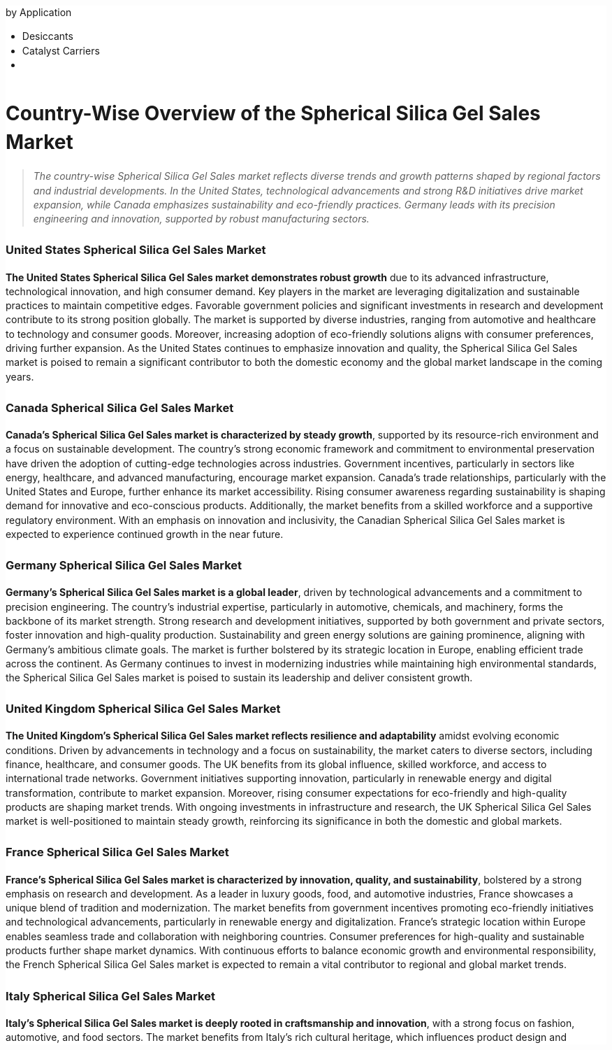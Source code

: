 by Application</h3><ul><li>Desiccants</li><li>Catalyst Carriers</li><li></li></ul><h1><span class="">Country-Wise Overview of the Spherical Silica Gel Sales Market<br /></span></h1><blockquote><p><em><span class="">The country-wise Spherical Silica Gel Sales market reflects diverse trends and growth patterns shaped by regional factors and industrial developments. In the United States, technological advancements and strong R&amp;D initiatives drive market expansion, while Canada emphasizes sustainability and eco-friendly practices. Germany leads with its precision engineering and innovation, supported by robust manufacturing sectors.</span></em></p></blockquote><h3><strong>United States Spherical Silica Gel Sales Market</strong></h3><p><strong>The United States Spherical Silica Gel Sales market demonstrates robust growth</strong> due to its advanced infrastructure, technological innovation, and high consumer demand. Key players in the market are leveraging digitalization and sustainable practices to maintain competitive edges. Favorable government policies and significant investments in research and development contribute to its strong position globally. The market is supported by diverse industries, ranging from automotive and healthcare to technology and consumer goods. Moreover, increasing adoption of eco-friendly solutions aligns with consumer preferences, driving further expansion. As the United States continues to emphasize innovation and quality, the Spherical Silica Gel Sales market is poised to remain a significant contributor to both the domestic economy and the global market landscape in the coming years.</p><h3><strong>Canada Spherical Silica Gel Sales Market</strong></h3><p><strong>Canada&rsquo;s Spherical Silica Gel Sales market is characterized by steady growth</strong>, supported by its resource-rich environment and a focus on sustainable development. The country&rsquo;s strong economic framework and commitment to environmental preservation have driven the adoption of cutting-edge technologies across industries. Government incentives, particularly in sectors like energy, healthcare, and advanced manufacturing, encourage market expansion. Canada&rsquo;s trade relationships, particularly with the United States and Europe, further enhance its market accessibility. Rising consumer awareness regarding sustainability is shaping demand for innovative and eco-conscious products. Additionally, the market benefits from a skilled workforce and a supportive regulatory environment. With an emphasis on innovation and inclusivity, the Canadian Spherical Silica Gel Sales market is expected to experience continued growth in the near future.</p><h3><strong>Germany Spherical Silica Gel Sales Market</strong></h3><p><strong>Germany&rsquo;s Spherical Silica Gel Sales market is a global leader</strong>, driven by technological advancements and a commitment to precision engineering. The country&rsquo;s industrial expertise, particularly in automotive, chemicals, and machinery, forms the backbone of its market strength. Strong research and development initiatives, supported by both government and private sectors, foster innovation and high-quality production. Sustainability and green energy solutions are gaining prominence, aligning with Germany&rsquo;s ambitious climate goals. The market is further bolstered by its strategic location in Europe, enabling efficient trade across the continent. As Germany continues to invest in modernizing industries while maintaining high environmental standards, the Spherical Silica Gel Sales market is poised to sustain its leadership and deliver consistent growth.</p><h3><strong>United Kingdom Spherical Silica Gel Sales Market</strong></h3><p><strong>The United Kingdom&rsquo;s Spherical Silica Gel Sales market reflects resilience and adaptability</strong> amidst evolving economic conditions. Driven by advancements in technology and a focus on sustainability, the market caters to diverse sectors, including finance, healthcare, and consumer goods. The UK benefits from its global influence, skilled workforce, and access to international trade networks. Government initiatives supporting innovation, particularly in renewable energy and digital transformation, contribute to market expansion. Moreover, rising consumer expectations for eco-friendly and high-quality products are shaping market trends. With ongoing investments in infrastructure and research, the UK Spherical Silica Gel Sales market is well-positioned to maintain steady growth, reinforcing its significance in both the domestic and global markets.</p><h3><strong>France Spherical Silica Gel Sales Market</strong></h3><p><strong>France&rsquo;s Spherical Silica Gel Sales market is characterized by innovation, quality, and sustainability</strong>, bolstered by a strong emphasis on research and development. As a leader in luxury goods, food, and automotive industries, France showcases a unique blend of tradition and modernization. The market benefits from government incentives promoting eco-friendly initiatives and technological advancements, particularly in renewable energy and digitalization. France&rsquo;s strategic location within Europe enables seamless trade and collaboration with neighboring countries. Consumer preferences for high-quality and sustainable products further shape market dynamics. With continuous efforts to balance economic growth and environmental responsibility, the French Spherical Silica Gel Sales market is expected to remain a vital contributor to regional and global market trends.</p><h3><strong>Italy Spherical Silica Gel Sales Market</strong></h3><p><strong>Italy&rsquo;s Spherical Silica Gel Sales market is deeply rooted in craftsmanship and innovation</strong>, with a strong focus on fashion, automotive, and food sectors. The market benefits from Italy&rsquo;s rich cultural heritage, which influences product design and